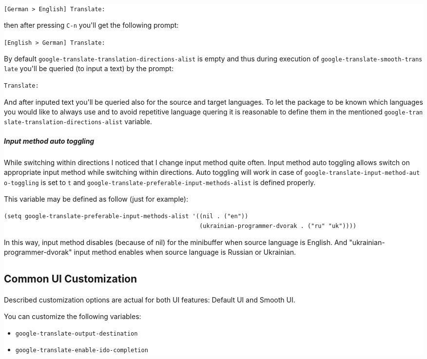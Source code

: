 ```
[German > English] Translate:
```

then after pressing `C-n` you'll get the following prompt:

```
[English > German] Translate:
```

By default `google-translate-translation-directions-alist` is empty
and thus during execution of `google-translate-smooth-translate`
you'll be queried (to input a text) by the prompt:

```
Translate:
```

And after inputed text you'll be queried also for the source and
target languages. To let the package to be known which languages
you would like to always use and to avoid repetitive language
quering it is reasonable to define them in the mentioned
`google-translate-translation-directions-alist` variable.

##### Input method auto toggling

While switching within directions I noticed that I change input method
quite often. Input method auto toggling allows switch on appropriate
input method while switching within directions. Auto toggling will
work in case of `google-translate-input-method-auto-toggling` is set
to `t` and `google-translate-preferable-input-methods-alist` is
defined properly.

This variable may be defined as
follow (just for example):

```
(setq google-translate-preferable-input-methods-alist '((nil . ("en"))
                                                        (ukrainian-programmer-dvorak . ("ru" "uk"))))
```

In this way, input method disables (because of nil) for the
minibuffer when source language is English. And
"ukrainian-programmer-dvorak" input method enables when source
language is Russian or Ukrainian.


## Common UI Customization

Described customization options are actual for both UI features:
Default UI and Smooth UI.

You can customize the following variables:

- `google-translate-output-destination`

- `google-translate-enable-ido-completion`
